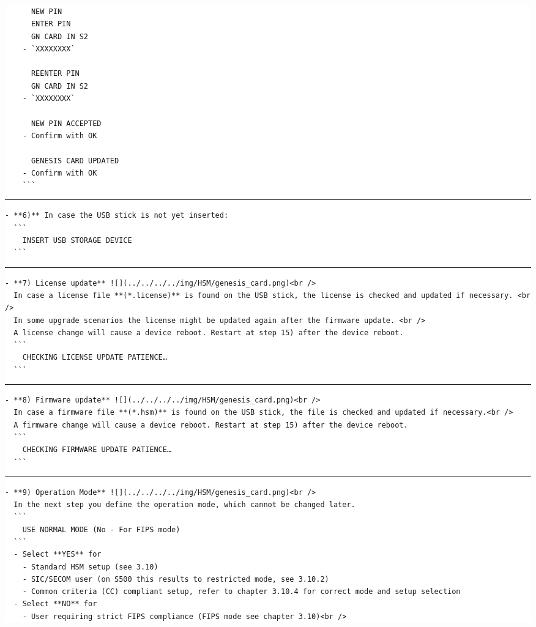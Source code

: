           NEW PIN 
          ENTER PIN 
          GN CARD IN S2 
        - `XXXXXXXX`

          REENTER PIN 
          GN CARD IN S2 
        - `XXXXXXXX`

          NEW PIN ACCEPTED
        - Confirm with OK

          GENESIS CARD UPDATED 
        - Confirm with OK
        ```
---
    - **6)** In case the USB stick is not yet inserted: 
      ```
        INSERT USB STORAGE DEVICE 
      ```
---
    - **7) License update** ![](../../../../img/HSM/genesis_card.png)<br />
      In case a license file **(*.license)** is found on the USB stick, the license is checked and updated if necessary. <br />
      In some upgrade scenarios the license might be updated again after the firmware update. <br />
      A license change will cause a device reboot. Restart at step 15) after the device reboot.
      ```
        CHECKING LICENSE UPDATE PATIENCE…
      ```
---
    - **8) Firmware update** ![](../../../../img/HSM/genesis_card.png)<br />
      In case a firmware file **(*.hsm)** is found on the USB stick, the file is checked and updated if necessary.<br />
      A firmware change will cause a device reboot. Restart at step 15) after the device reboot.
      ```
        CHECKING FIRMWARE UPDATE PATIENCE…
      ```
---
    - **9) Operation Mode** ![](../../../../img/HSM/genesis_card.png)<br />
      In the next step you define the operation mode, which cannot be changed later.
      ```
        USE NORMAL MODE (No - For FIPS mode) 
      ```
      - Select **YES** for
        - Standard HSM setup (see 3.10)
        - SIC/SECOM user (on S500 this results to restricted mode, see 3.10.2)
        - Common criteria (CC) compliant setup, refer to chapter 3.10.4 for correct mode and setup selection
      - Select **NO** for
        - User requiring strict FIPS compliance (FIPS mode see chapter 3.10)<br />
